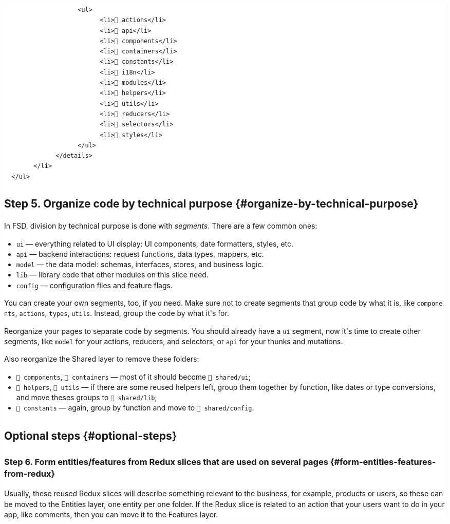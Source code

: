                         <ul>
                              <li>📁 actions</li>
                              <li>📁 api</li>
                              <li>📁 components</li>
                              <li>📁 containers</li>
                              <li>📁 constants</li>
                              <li>📁 i18n</li>
                              <li>📁 modules</li>
                              <li>📁 helpers</li>
                              <li>📁 utils</li>
                              <li>📁 reducers</li>
                              <li>📁 selectors</li>
                              <li>📁 styles</li>
                        </ul>
                  </details>
            </li>
      </ul>
</details>

## Step 5. Organize code by technical purpose {#organize-by-technical-purpose}

In FSD, division by technical purpose is done with _segments_. There are a few common ones:

- `ui` — everything related to UI display: UI components, date formatters, styles, etc.
- `api` — backend interactions: request functions, data types, mappers, etc.
- `model` — the data model: schemas, interfaces, stores, and business logic.
- `lib` — library code that other modules on this slice need.
- `config` — configuration files and feature flags.

You can create your own segments, too, if you need. Make sure not to create segments that group code by what it is, like `components`, `actions`, `types`, `utils`. Instead, group the code by what it's for.

Reorganize your pages to separate code by segments. You should already have a `ui` segment, now it's time to create other segments, like `model` for your actions, reducers, and selectors, or `api` for your thunks and mutations.

Also reorganize the Shared layer to remove these folders:
- `📁 components`, `📁 containers` — most of it should become `📁 shared/ui`;
- `📁 helpers`, `📁 utils` — if there are some reused helpers left, group them together by function, like dates or type conversions, and move theses groups to `📁 shared/lib`;
- `📁 constants` — again, group by function and move to `📁 shared/config`.

## Optional steps {#optional-steps}

### Step 6. Form entities/features from Redux slices that are used on several pages {#form-entities-features-from-redux}

Usually, these reused Redux slices will describe something relevant to the business, for example, products or users, so these can be moved to the Entities layer, one entity per one folder. If the Redux slice is related to an action that your users want to do in your app, like comments, then you can move it to the Features layer.
